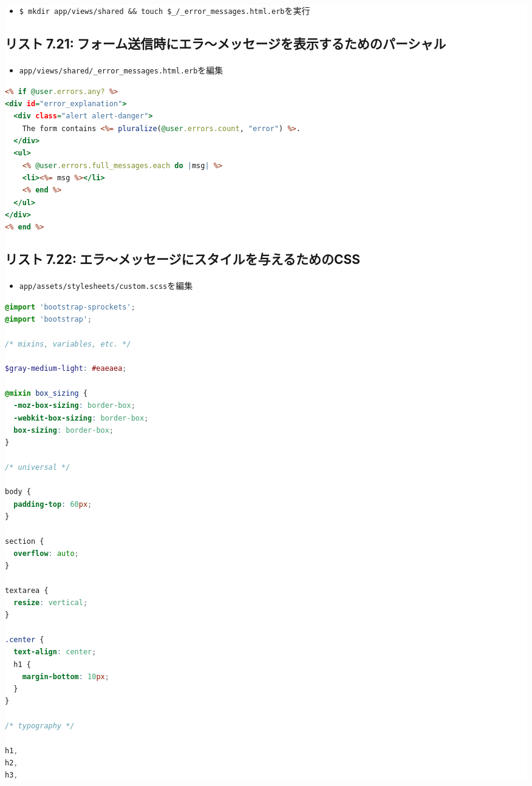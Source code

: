 + `$ mkdir app/views/shared && touch $_/_error_messages.html.erb`を実行<br>

## リスト 7.21: フォーム送信時にエラ〜メッセージを表示するためのパーシャル

+ `app/views/shared/_error_messages.html.erb`を編集<br>

```html:_error_messages.html.erb
<% if @user.errors.any? %>
<div id="error_explanation">
  <div class="alert alert-danger">
    The form contains <%= pluralize(@user.errors.count, "error") %>.
  </div>
  <ul>
    <% @user.errors.full_messages.each do |msg| %>
    <li><%= msg %></li>
    <% end %>
  </ul>
</div>
<% end %>
```

## リスト 7.22: エラ〜メッセージにスタイルを与えるためのCSS

+ `app/assets/stylesheets/custom.scss`を編集<br>

```scss:custom.scss
@import 'bootstrap-sprockets';
@import 'bootstrap';

/* mixins, variables, etc. */

$gray-medium-light: #eaeaea;

@mixin box_sizing {
  -moz-box-sizing: border-box;
  -webkit-box-sizing: border-box;
  box-sizing: border-box;
}

/* universal */

body {
  padding-top: 60px;
}

section {
  overflow: auto;
}

textarea {
  resize: vertical;
}

.center {
  text-align: center;
  h1 {
    margin-bottom: 10px;
  }
}

/* typography */

h1,
h2,
h3,
```